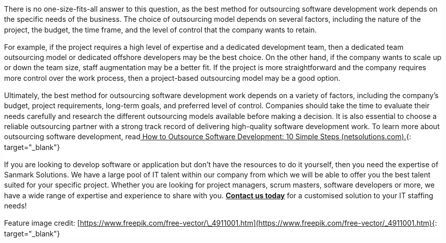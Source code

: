 There is no one-size-fits-all answer to this question, as the best method for outsourcing software development work depends on the specific needs of the business. The choice of outsourcing model depends on several factors, including the nature of the project, the budget, the time frame, and the level of control that the company wants to retain.

For example, if the project requires a high level of expertise and a dedicated development team, then a dedicated team outsourcing model or dedicated offshore developers may be the best choice. On the other hand, if the company wants to scale up or down the team size, staff augmentation may be a better fit. If the project is more straightforward and the company requires more control over the work process, then a project-based outsourcing model may be a good option.

Ultimately, the best method for outsourcing software development work depends on a variety of factors, including the company’s budget, project requirements, long-term goals, and preferred level of control. Companies should take the time to evaluate their needs carefully and research the different outsourcing models available before making a decision. It is also essential to choose a reliable outsourcing partner with a strong track record of delivering high-quality software development work. To learn more about outsourcing software development, read[ How to Outsource Software Development: 10 Simple Steps (netsolutions.com).](https://www.netsolutions.com/insights/how-to-outsource-software-development/){: target="_blank"}

If you are looking to develop software or application but don’t have the resources to do it yourself, then you need the expertise of Sanmark Solutions. We have a large pool of IT talent within our company from which we will be able to offer you the best talent suited for your specific project. Whether you are looking for project managers, scrum masters, software developers or more, we have a wide range of expertise and experience to share with you. [**Contact us today**]({{site.baseurl}}/contact/) for a customised solution to your IT staffing needs!

Feature image credit: [https://www.freepik.com/free-vector/\_4911001.htm](https://www.freepik.com/free-vector/_4911001.htm){: target="_blank"}
